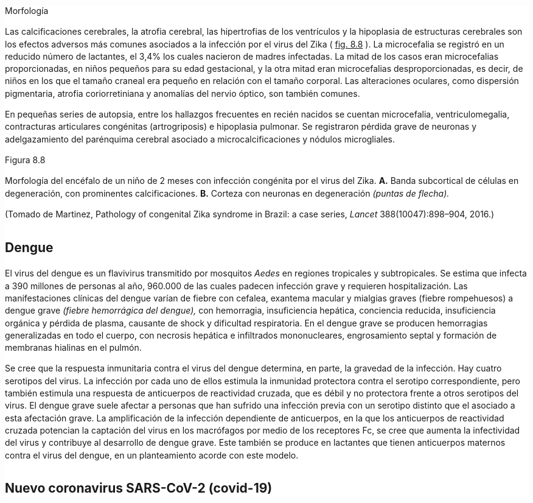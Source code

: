  Morfología

Las calcificaciones cerebrales, la atrofia cerebral, las hipertrofias de los ventrículos y la hipoplasia de estructuras cerebrales son los efectos adversos más comunes asociados a la infección por el virus del Zika ( [fig. 8.8](https://www.clinicalkey.com/student/content/book/3-s2.0-B9788491139119000089#f0045) ). La microcefalia se registró en un reducido número de lactantes, el 3,4% los cuales nacieron de madres infectadas. La mitad de los casos eran microcefalias proporcionadas, en niños pequeños para su edad gestacional, y la otra mitad eran microcefalias desproporcionadas, es decir, de niños en los que el tamaño craneal era pequeño en relación con el tamaño corporal. Las alteraciones oculares, como dispersión pigmentaria, atrofia coriorretiniana y anomalías del nervio óptico, son también comunes.

En pequeñas series de autopsia, entre los hallazgos frecuentes en recién nacidos se cuentan microcefalia, ventriculomegalia, contracturas articulares congénitas (artrogriposis) e hipoplasia pulmonar. Se registraron pérdida grave de neuronas y adelgazamiento del parénquima cerebral asociado a microcalcificaciones y nódulos microgliales.

Figura 8.8

Morfología del encéfalo de un niño de 2 meses con infección congénita por el virus del Zika. **A.** Banda subcortical de células en degeneración, con prominentes calcificaciones. **B.** Corteza con neuronas en degeneración _(puntas de flecha)._

(Tomado de Martinez, Pathology of congenital Zika syndrome in Brazil: a case series, _Lancet_ 388(10047):898–904, 2016.)

## Dengue

El virus del dengue es un flavivirus transmitido por mosquitos _Aedes_ en regiones tropicales y subtropicales. Se estima que infecta a 390 millones de personas al año, 960.000 de las cuales padecen infección grave y requieren hospitalización. Las manifestaciones clínicas del dengue varían de fiebre con cefalea, exantema macular y mialgias graves (fiebre rompehuesos) a dengue grave _(fiebre hemorrágica del dengue),_ con hemorragia, insuficiencia hepática, conciencia reducida, insuficiencia orgánica y pérdida de plasma, causante de shock y dificultad respiratoria. En el dengue grave se producen hemorragias generalizadas en todo el cuerpo, con necrosis hepática e infiltrados mononucleares, engrosamiento septal y formación de membranas hialinas en el pulmón.

Se cree que la respuesta inmunitaria contra el virus del dengue determina, en parte, la gravedad de la infección. Hay cuatro serotipos del virus. La infección por cada uno de ellos estimula la inmunidad protectora contra el serotipo correspondiente, pero también estimula una respuesta de anticuerpos de reactividad cruzada, que es débil y no protectora frente a otros serotipos del virus. El dengue grave suele afectar a personas que han sufrido una infección previa con un serotipo distinto que el asociado a esta afectación grave. La amplificación de la infección dependiente de anticuerpos, en la que los anticuerpos de reactividad cruzada potencian la captación del virus en los macrófagos por medio de los receptores Fc, se cree que aumenta la infectividad del virus y contribuye al desarrollo de dengue grave. Este también se produce en lactantes que tienen anticuerpos maternos contra el virus del dengue, en un planteamiento acorde con este modelo.

## Nuevo coronavirus SARS-CoV-2 (covid-19)
